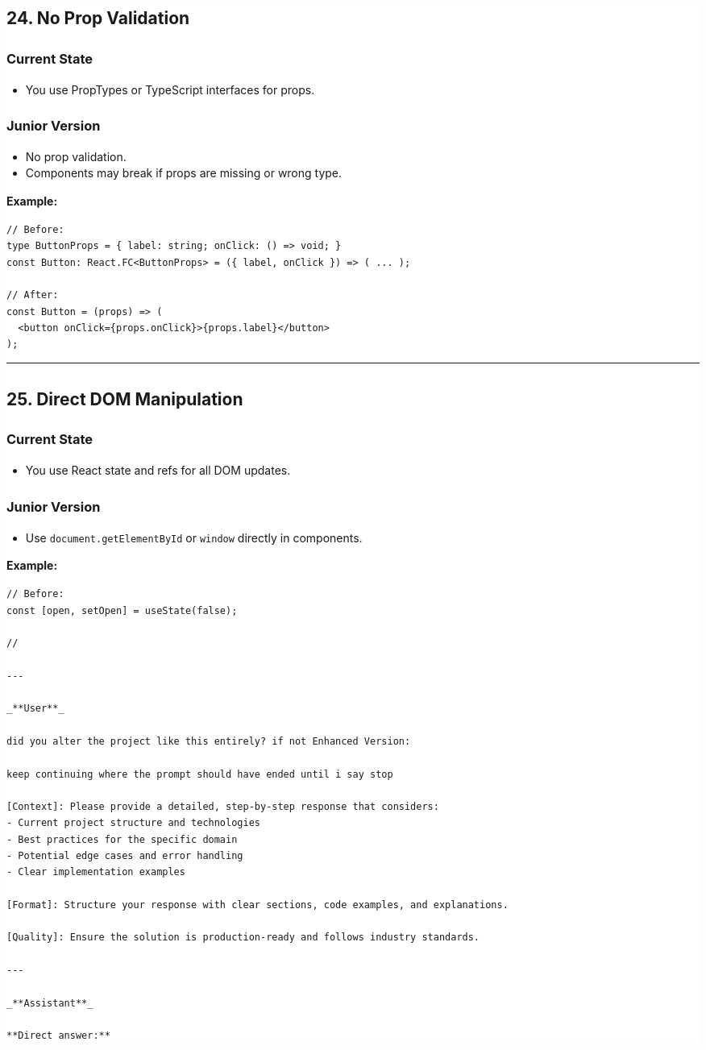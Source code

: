 ## 24. **No Prop Validation**

### **Current State**
- You use PropTypes or TypeScript interfaces for props.

### **Junior Version**
- No prop validation.
- Components may break if props are missing or wrong type.

**Example:**
```tsx
// Before:
type ButtonProps = { label: string; onClick: () => void; }
const Button: React.FC<ButtonProps> = ({ label, onClick }) => ( ... );

// After:
const Button = (props) => (
  <button onClick={props.onClick}>{props.label}</button>
);
```

---

## 25. **Direct DOM Manipulation**

### **Current State**
- You use React state and refs for all DOM updates.

### **Junior Version**
- Use `document.getElementById` or `window` directly in components.

**Example:**
```tsx
// Before:
const [open, setOpen] = useState(false);

//

---

_**User**_

did you alter the project like this entirely? if not Enhanced Version:

keep continuing where the prompt should have ended until i say stop

[Context]: Please provide a detailed, step-by-step response that considers:
- Current project structure and technologies
- Best practices for the specific domain
- Potential edge cases and error handling
- Clear implementation examples

[Format]: Structure your response with clear sections, code examples, and explanations.

[Quality]: Ensure the solution is production-ready and follows industry standards.

---

_**Assistant**_

**Direct answer:**  
```